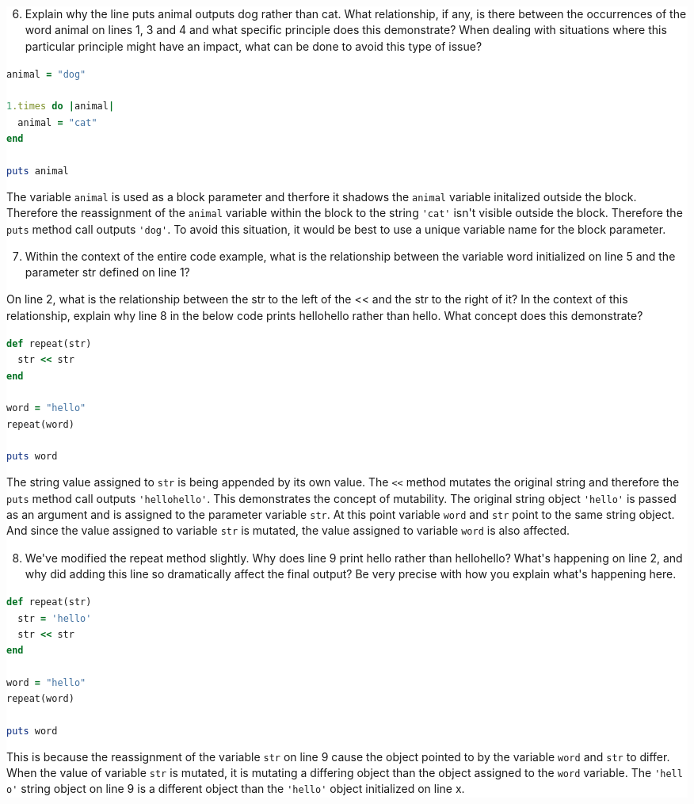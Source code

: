 6. Explain why the line puts animal outputs dog rather than cat. What relationship, if any, is there between the occurrences of the word animal on lines 1, 3 and 4 and what specific principle does this demonstrate? When dealing with situations where this particular principle might have an impact, what can be done to avoid this type of issue?

```ruby
animal = "dog"

1.times do |animal|
  animal = "cat"
end

puts animal
```
The variable `animal` is used as a block parameter and therfore it shadows the `animal` variable initalized outside the block. Therefore the reassignment of the `animal` variable within the block to the string `'cat'` isn't visible outside the block. Therefore the `puts` method call outputs `'dog'`. To avoid this situation, it would be best to use a unique variable name for the block parameter.  

7. Within the context of the entire code example, what is the relationship between the variable word initialized on line 5 and the parameter str defined on line 1?

On line 2, what is the relationship between the str to the left of the << and the str to the right of it? In the context of this relationship, explain why line 8 in the below code prints hellohello rather than hello. What concept does this demonstrate?

```ruby
def repeat(str)
  str << str
end

word = "hello"
repeat(word)

puts word
```
The string value assigned to `str` is being appended by its own value. The `<<` method mutates the original string and therefore the `puts` method call outputs `'hellohello'`. This demonstrates the concept of mutability. The original string object `'hello'` is passed as an argument and is assigned to the parameter variable `str`. At this point variable `word` and `str` point to the same string object. And since the value assigned to variable `str` is mutated, the value assigned to variable `word` is also affected. 

8. We've modified the repeat method slightly. Why does line 9 print hello rather than hellohello? What's happening on line 2, and why did adding this line so dramatically affect the final output? Be very precise with how you explain what's happening here.

```ruby
def repeat(str)
  str = 'hello'
  str << str
end

word = "hello"
repeat(word)

puts word
```
This is because the reassignment of the variable `str` on line 9 cause the object pointed to by the variable `word` and `str` to differ. When the value of variable `str` is mutated, it is mutating a differing object than the object assigned to the `word` variable. The `'hello'` string object on line 9 is a different object than the `'hello'` object initialized on line x. 
 